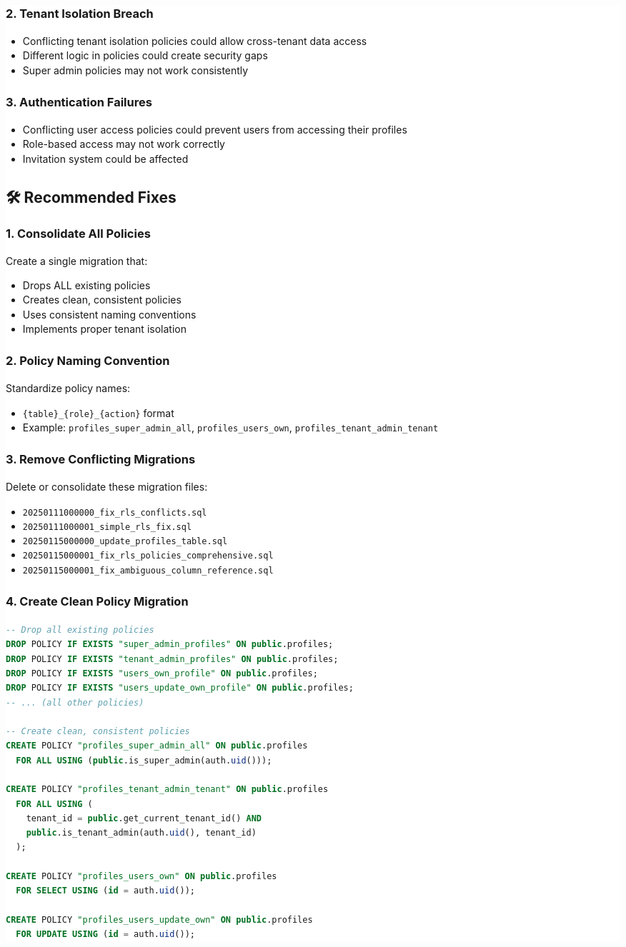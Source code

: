 ### 2. **Tenant Isolation Breach**
- Conflicting tenant isolation policies could allow cross-tenant data access
- Different logic in policies could create security gaps
- Super admin policies may not work consistently

### 3. **Authentication Failures**
- Conflicting user access policies could prevent users from accessing their profiles
- Role-based access may not work correctly
- Invitation system could be affected

## 🛠️ Recommended Fixes

### 1. **Consolidate All Policies**
Create a single migration that:
- Drops ALL existing policies
- Creates clean, consistent policies
- Uses consistent naming conventions
- Implements proper tenant isolation

### 2. **Policy Naming Convention**
Standardize policy names:
- `{table}_{role}_{action}` format
- Example: `profiles_super_admin_all`, `profiles_users_own`, `profiles_tenant_admin_tenant`

### 3. **Remove Conflicting Migrations**
Delete or consolidate these migration files:
- `20250111000000_fix_rls_conflicts.sql`
- `20250111000001_simple_rls_fix.sql`
- `20250115000000_update_profiles_table.sql`
- `20250115000001_fix_rls_policies_comprehensive.sql`
- `20250115000001_fix_ambiguous_column_reference.sql`

### 4. **Create Clean Policy Migration**
```sql
-- Drop all existing policies
DROP POLICY IF EXISTS "super_admin_profiles" ON public.profiles;
DROP POLICY IF EXISTS "tenant_admin_profiles" ON public.profiles;
DROP POLICY IF EXISTS "users_own_profile" ON public.profiles;
DROP POLICY IF EXISTS "users_update_own_profile" ON public.profiles;
-- ... (all other policies)

-- Create clean, consistent policies
CREATE POLICY "profiles_super_admin_all" ON public.profiles
  FOR ALL USING (public.is_super_admin(auth.uid()));

CREATE POLICY "profiles_tenant_admin_tenant" ON public.profiles
  FOR ALL USING (
    tenant_id = public.get_current_tenant_id() AND
    public.is_tenant_admin(auth.uid(), tenant_id)
  );

CREATE POLICY "profiles_users_own" ON public.profiles
  FOR SELECT USING (id = auth.uid());

CREATE POLICY "profiles_users_update_own" ON public.profiles
  FOR UPDATE USING (id = auth.uid());
```
